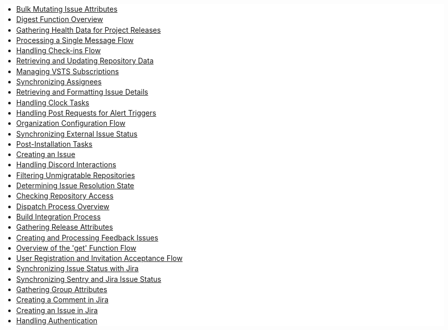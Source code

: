   - <SwmLink doc-title="Bulk Mutating Issue Attributes">[Bulk Mutating Issue Attributes](/.swm/bulk-mutating-issue-attributes.3na6spk0.sw.md)</SwmLink>
  - <SwmLink doc-title="Digest Function Overview">[Digest Function Overview](/.swm/digest-function-overview.u7kxxjwl.sw.md)</SwmLink>
  - <SwmLink doc-title="Gathering Health Data for Project Releases">[Gathering Health Data for Project Releases](/.swm/gathering-health-data-for-project-releases.9eee553r.sw.md)</SwmLink>
  - <SwmLink doc-title="Processing a Single Message Flow">[Processing a Single Message Flow](/.swm/processing-a-single-message-flow.ihybh8cb.sw.md)</SwmLink>
  - <SwmLink doc-title="Handling Check-ins Flow">[Handling Check-ins Flow](/.swm/handling-check-ins-flow.goyp6ca9.sw.md)</SwmLink>
  - <SwmLink doc-title="Retrieving and Updating Repository Data">[Retrieving and Updating Repository Data](/.swm/retrieving-and-updating-repository-data.6s0bp1wo.sw.md)</SwmLink>
  - <SwmLink doc-title="Managing VSTS Subscriptions">[Managing VSTS Subscriptions](/.swm/managing-vsts-subscriptions.l9rsz8ut.sw.md)</SwmLink>
  - <SwmLink doc-title="Synchronizing Assignees">[Synchronizing Assignees](/.swm/synchronizing-assignees.8gdxh8z4.sw.md)</SwmLink>
  - <SwmLink doc-title="Retrieving and Formatting Issue Details">[Retrieving and Formatting Issue Details](/.swm/retrieving-and-formatting-issue-details.7pxhq4xd.sw.md)</SwmLink>
  - <SwmLink doc-title="Handling Clock Tasks">[Handling Clock Tasks](/.swm/handling-clock-tasks.9bc7g9ee.sw.md)</SwmLink>
  - <SwmLink doc-title="Handling Post Requests for Alert Triggers">[Handling Post Requests for Alert Triggers](/.swm/handling-post-requests-for-alert-triggers.8xwvvl8e.sw.md)</SwmLink>
  - <SwmLink doc-title="Organization Configuration Flow">[Organization Configuration Flow](/.swm/organization-configuration-flow.hyjz2zkr.sw.md)</SwmLink>
  - <SwmLink doc-title="Synchronizing External Issue Status">[Synchronizing External Issue Status](/.swm/synchronizing-external-issue-status.slvvyvh5.sw.md)</SwmLink>
  - <SwmLink doc-title="Post-Installation Tasks">[Post-Installation Tasks](/.swm/post-installation-tasks.pcdtohea.sw.md)</SwmLink>
  - <SwmLink doc-title="Creating an Issue">[Creating an Issue](/.swm/creating-an-issue.t5juouxz.sw.md)</SwmLink>
  - <SwmLink doc-title="Handling Discord Interactions">[Handling Discord Interactions](/.swm/handling-discord-interactions.ini5zklv.sw.md)</SwmLink>
  - <SwmLink doc-title="Filtering Unmigratable Repositories">[Filtering Unmigratable Repositories](/.swm/filtering-unmigratable-repositories.bkp48cpp.sw.md)</SwmLink>
  - <SwmLink doc-title="Determining Issue Resolution State">[Determining Issue Resolution State](/.swm/determining-issue-resolution-state.38lzwca9.sw.md)</SwmLink>
  - <SwmLink doc-title="Checking Repository Access">[Checking Repository Access](/.swm/checking-repository-access.r4z2dcwu.sw.md)</SwmLink>
  - <SwmLink doc-title="Dispatch Process Overview">[Dispatch Process Overview](/.swm/dispatch-process-overview.72prpqpg.sw.md)</SwmLink>
  - <SwmLink doc-title="Build Integration Process">[Build Integration Process](/.swm/build-integration-process.jowgncub.sw.md)</SwmLink>
  - <SwmLink doc-title="Gathering Release Attributes">[Gathering Release Attributes](/.swm/gathering-release-attributes.6banb79i.sw.md)</SwmLink>
  - <SwmLink doc-title="Creating and Processing Feedback Issues">[Creating and Processing Feedback Issues](/.swm/creating-and-processing-feedback-issues.b5jbdvxz.sw.md)</SwmLink>
  - <SwmLink doc-title="Overview of the &#39;get&#39; Function Flow">[Overview of the 'get' Function Flow](/.swm/overview-of-the-get-function-flow.10pdhtie.sw.md)</SwmLink>
  - <SwmLink doc-title="User Registration and Invitation Acceptance Flow">[User Registration and Invitation Acceptance Flow](/.swm/user-registration-and-invitation-acceptance-flow.6yoft3zb.sw.md)</SwmLink>
  - <SwmLink doc-title="Synchronizing Issue Status with Jira">[Synchronizing Issue Status with Jira](/.swm/synchronizing-issue-status-with-jira.7eq84djp.sw.md)</SwmLink>
  - <SwmLink doc-title="Synchronizing Sentry and Jira Issue Status">[Synchronizing Sentry and Jira Issue Status](/.swm/synchronizing-sentry-and-jira-issue-status.s8porjvu.sw.md)</SwmLink>
  - <SwmLink doc-title="Gathering Group Attributes">[Gathering Group Attributes](/.swm/gathering-group-attributes.96qfp85z.sw.md)</SwmLink>
  - <SwmLink doc-title="Creating a Comment in Jira">[Creating a Comment in Jira](/.swm/creating-a-comment-in-jira.w2n5rcak.sw.md)</SwmLink>
  - <SwmLink doc-title="Creating an Issue in Jira">[Creating an Issue in Jira](/.swm/creating-an-issue-in-jira.p2vkfepz.sw.md)</SwmLink>
  - <SwmLink doc-title="Handling Authentication">[Handling Authentication](/.swm/handling-authentication.72u6auwl.sw.md)</SwmLink>